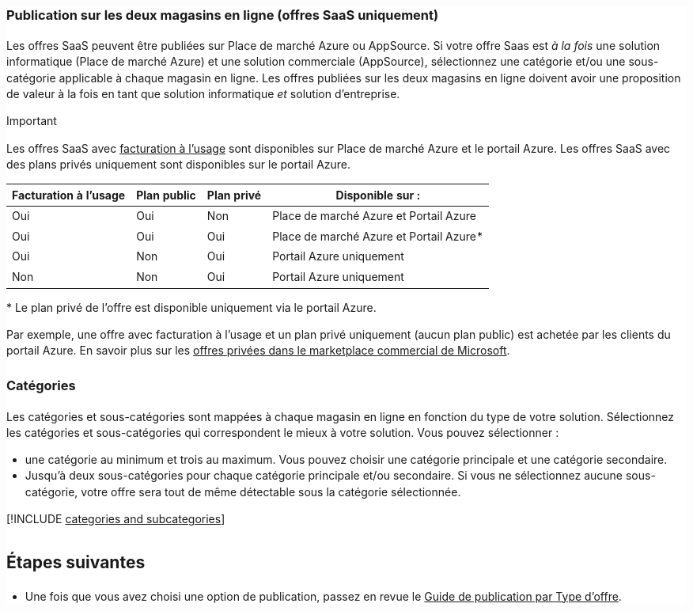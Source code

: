 ### <a name="publishing-to-both-online-stores-saas-offers-only"></a>Publication sur les deux magasins en ligne (offres SaaS uniquement)

Les offres SaaS peuvent être publiées sur Place de marché Azure ou AppSource. Si votre offre Saas est *à la fois* une solution informatique (Place de marché Azure) et une solution commerciale (AppSource), sélectionnez une catégorie et/ou une sous-catégorie applicable à chaque magasin en ligne. Les offres publiées sur les deux magasins en ligne doivent avoir une proposition de valeur à la fois en tant que solution informatique *et* solution d’entreprise.

> [!IMPORTANT]
> Les offres SaaS avec [facturation à l’usage](partner-center-portal/saas-metered-billing.md) sont disponibles sur Place de marché Azure et le portail Azure. Les offres SaaS avec des plans privés uniquement sont disponibles sur le portail Azure.

| Facturation à l’usage | Plan public | Plan privé | Disponible sur : |
|---|---|---|---|
| Oui             | Oui         | Non           | Place de marché Azure et Portail Azure |
| Oui             | Oui         | Oui          | Place de marché Azure et Portail Azure* |
| Oui             | Non          | Oui          | Portail Azure uniquement |
| Non              | Non          | Oui          | Portail Azure uniquement |

&#42; Le plan privé de l’offre est disponible uniquement via le portail Azure.

Par exemple, une offre avec facturation à l’usage et un plan privé uniquement (aucun plan public) est achetée par les clients du portail Azure. En savoir plus sur les [offres privées dans le marketplace commercial de Microsoft](private-offers.md).

### <a name="categories"></a>Catégories

Les catégories et sous-catégories sont mappées à chaque magasin en ligne en fonction du type de votre solution. Sélectionnez les catégories et sous-catégories qui correspondent le mieux à votre solution. Vous pouvez sélectionner :

- une catégorie au minimum et trois au maximum. Vous pouvez choisir une catégorie principale et une catégorie secondaire.
- Jusqu’à deux sous-catégories pour chaque catégorie principale et/ou secondaire. Si vous ne sélectionnez aucune sous-catégorie, votre offre sera tout de même détectable sous la catégorie sélectionnée.

[!INCLUDE [categories and subcategories](./includes/categories.md)]

## <a name="next-steps"></a>Étapes suivantes

- Une fois que vous avez choisi une option de publication, passez en revue le [Guide de publication par Type d’offre](./publisher-guide-by-offer-type.md).
